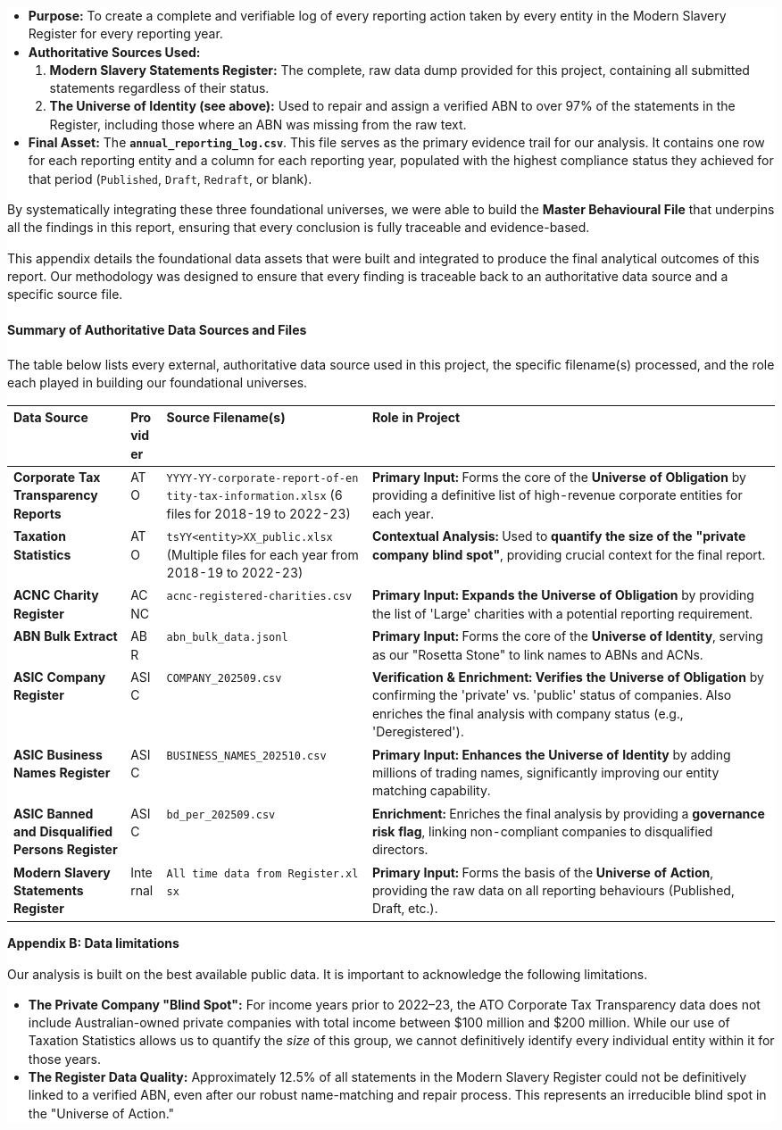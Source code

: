 *   **Purpose:** To create a complete and verifiable log of every reporting action taken by every entity in the Modern Slavery Register for every reporting year.
*   **Authoritative Sources Used:**
    1.  **Modern Slavery Statements Register:** The complete, raw data dump provided for this project, containing all submitted statements regardless of their status.
    2.  **The Universe of Identity (see above):** Used to repair and assign a verified ABN to over 97% of the statements in the Register, including those where an ABN was missing from the raw text.
*   **Final Asset:** The **`annual_reporting_log.csv`**. This file serves as the primary evidence trail for our analysis. It contains one row for each reporting entity and a column for each reporting year, populated with the highest compliance status they achieved for that period (`Published`, `Draft`, `Redraft`, or blank).

By systematically integrating these three foundational universes, we were able to build the **Master Behavioural File** that underpins all the findings in this report, ensuring that every conclusion is fully traceable and evidence-based.

This appendix details the foundational data assets that were built and integrated to produce the final analytical outcomes of this report. Our methodology was designed to ensure that every finding is traceable back to an authoritative data source and a specific source file.

#### **Summary of Authoritative Data Sources and Files**

The table below lists every external, authoritative data source used in this project, the specific filename(s) processed, and the role each played in building our foundational universes.

| Data Source | Provider | Source Filename(s) | Role in Project |
| :--- | :--- | :--- | :--- |
| **Corporate Tax Transparency Reports** | ATO | `YYYY-YY-corporate-report-of-entity-tax-information.xlsx` (6 files for 2018-19 to 2022-23) | **Primary Input:** Forms the core of the **Universe of Obligation** by providing a definitive list of high-revenue corporate entities for each year. |
| **Taxation Statistics** | ATO | `tsYY<entity>XX_public.xlsx` (Multiple files for each year from 2018-19 to 2022-23) | **Contextual Analysis:** Used to **quantify the size of the "private company blind spot"**, providing crucial context for the final report. |
| **ACNC Charity Register** | ACNC | `acnc-registered-charities.csv` | **Primary Input:** **Expands the Universe of Obligation** by providing the list of 'Large' charities with a potential reporting requirement. |
| **ABN Bulk Extract** | ABR | `abn_bulk_data.jsonl` | **Primary Input:** Forms the core of the **Universe of Identity**, serving as our "Rosetta Stone" to link names to ABNs and ACNs. |
| **ASIC Company Register** | ASIC | `COMPANY_202509.csv` | **Verification & Enrichment:** **Verifies the Universe of Obligation** by confirming the 'private' vs. 'public' status of companies. Also enriches the final analysis with company status (e.g., 'Deregistered'). |
| **ASIC Business Names Register** | ASIC | `BUSINESS_NAMES_202510.csv` | **Primary Input:** **Enhances the Universe of Identity** by adding millions of trading names, significantly improving our entity matching capability. |
| **ASIC Banned and Disqualified Persons Register** | ASIC | `bd_per_202509.csv` | **Enrichment:** Enriches the final analysis by providing a **governance risk flag**, linking non-compliant companies to disqualified directors. |
| **Modern Slavery Statements Register** | Internal | `All time data from Register.xlsx` | **Primary Input:** Forms the basis of the **Universe of Action**, providing the raw data on all reporting behaviours (Published, Draft, etc.). |



**Appendix B: Data limitations**

Our analysis is built on the best available public data. It is important to acknowledge the following limitations.

*   **The Private Company "Blind Spot":** For income years prior to 2022–23, the ATO Corporate Tax Transparency data does not include Australian-owned private companies with total income between $100 million and $200 million. While our use of Taxation Statistics allows us to quantify the *size* of this group, we cannot definitively identify every individual entity within it for those years.
*   **The Register Data Quality:** Approximately 12.5% of all statements in the Modern Slavery Register could not be definitively linked to a verified ABN, even after our robust name-matching and repair process. This represents an irreducible blind spot in the "Universe of Action."
